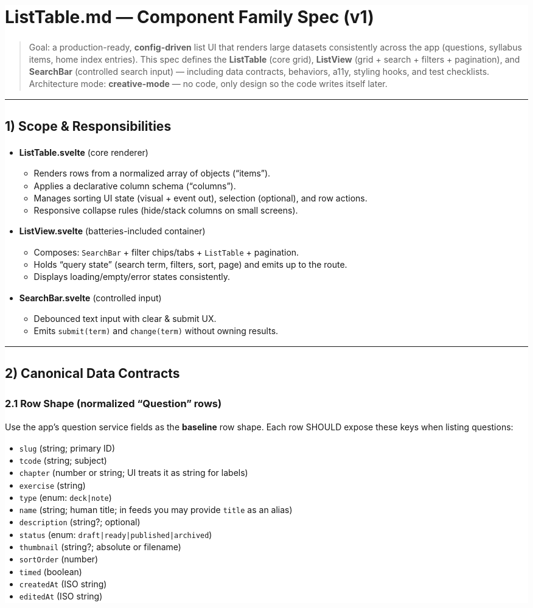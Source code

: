 # ListTable.md — Component Family Spec (v1)

> Goal: a production-ready, **config-driven** list UI that renders large datasets consistently across the app (questions, syllabus items, home index entries). This spec defines the **ListTable** (core grid), **ListView** (grid + search + filters + pagination), and **SearchBar** (controlled search input) — including data contracts, behaviors, a11y, styling hooks, and test checklists.
> Architecture mode: **creative-mode** — no code, only design so the code writes itself later.

---

## 1) Scope & Responsibilities

* **ListTable.svelte** (core renderer)

  * Renders rows from a normalized array of objects (“items”).
  * Applies a declarative column schema (“columns”).
  * Manages sorting UI state (visual + event out), selection (optional), and row actions.
  * Responsive collapse rules (hide/stack columns on small screens).

* **ListView\.svelte** (batteries-included container)

  * Composes: `SearchBar` + filter chips/tabs + `ListTable` + pagination.
  * Holds “query state” (search term, filters, sort, page) and emits up to the route.
  * Displays loading/empty/error states consistently.

* **SearchBar.svelte** (controlled input)

  * Debounced text input with clear & submit UX.
  * Emits `submit(term)` and `change(term)` without owning results.

---

## 2) Canonical Data Contracts

### 2.1 Row Shape (normalized “Question” rows)

Use the app’s question service fields as the **baseline** row shape. Each row SHOULD expose these keys when listing questions:

* `slug` (string; primary ID)
* `tcode` (string; subject)
* `chapter` (number or string; UI treats it as string for labels)
* `exercise` (string)
* `type` (enum: `deck|note`)
* `name` (string; human title; in feeds you may provide `title` as an alias)
* `description` (string?; optional)
* `status` (enum: `draft|ready|published|archived`)
* `thumbnail` (string?; absolute or filename)
* `sortOrder` (number)
* `timed` (boolean)
* `createdAt` (ISO string)
* `editedAt` (ISO string)
